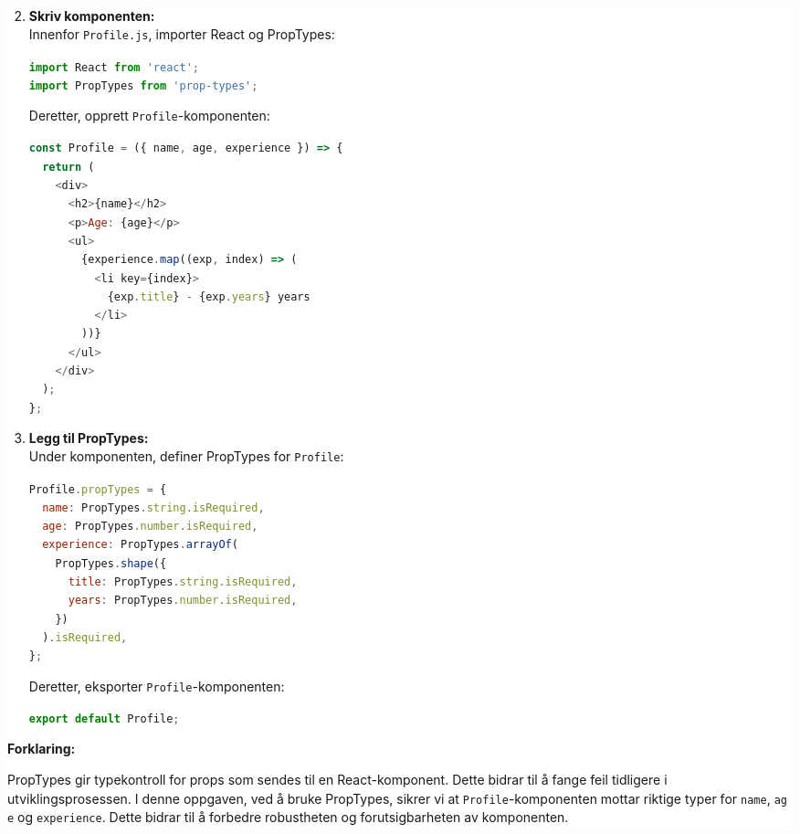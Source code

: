 2. **Skriv komponenten:**  
   Innenfor `Profile.js`, importer React og PropTypes:

   ```javascript
   import React from 'react';
   import PropTypes from 'prop-types';
   ```

   Deretter, opprett `Profile`-komponenten:

   ```javascript
   const Profile = ({ name, age, experience }) => {
     return (
       <div>
         <h2>{name}</h2>
         <p>Age: {age}</p>
         <ul>
           {experience.map((exp, index) => (
             <li key={index}>
               {exp.title} - {exp.years} years
             </li>
           ))}
         </ul>
       </div>
     );
   };
   ```

3. **Legg til PropTypes:**  
   Under komponenten, definer PropTypes for `Profile`:

   ```javascript
   Profile.propTypes = {
     name: PropTypes.string.isRequired,
     age: PropTypes.number.isRequired,
     experience: PropTypes.arrayOf(
       PropTypes.shape({
         title: PropTypes.string.isRequired,
         years: PropTypes.number.isRequired,
       })
     ).isRequired,
   };
   ```

   Deretter, eksporter `Profile`-komponenten:

   ```javascript
   export default Profile;
   ```

**Forklaring:**

PropTypes gir typekontroll for props som sendes til en React-komponent. Dette bidrar til å fange feil tidligere i utviklingsprosessen. I denne oppgaven, ved å bruke PropTypes, sikrer vi at `Profile`-komponenten mottar riktige typer for `name`, `age` og `experience`. Dette bidrar til å forbedre robustheten og forutsigbarheten av komponenten.
